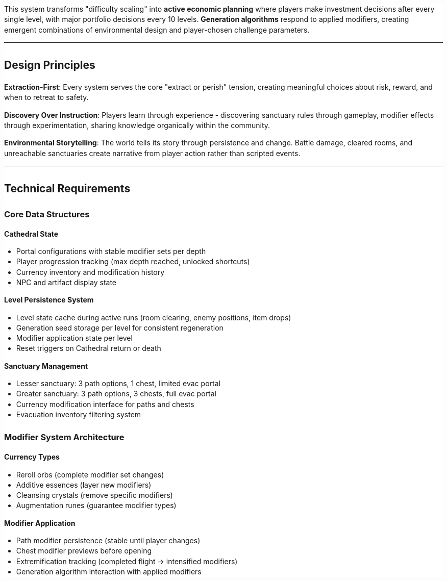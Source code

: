 This system transforms "difficulty scaling" into **active economic planning** where players make investment decisions after every single level, with major portfolio decisions every 10 levels. **Generation algorithms** respond to applied modifiers, creating emergent combinations of environmental design and player-chosen challenge parameters.

---

## Design Principles

**Extraction-First**: Every system serves the core "extract or perish" tension, creating meaningful choices about risk, reward, and when to retreat to safety.

**Discovery Over Instruction**: Players learn through experience - discovering sanctuary rules through gameplay, modifier effects through experimentation, sharing knowledge organically within the community.

**Environmental Storytelling**: The world tells its story through persistence and change. Battle damage, cleared rooms, and unreachable sanctuaries create narrative from player action rather than scripted events.

---

## Technical Requirements

### Core Data Structures

**Cathedral State**
- Portal configurations with stable modifier sets per depth
- Player progression tracking (max depth reached, unlocked shortcuts)
- Currency inventory and modification history
- NPC and artifact display state

**Level Persistence System**
- Level state cache during active runs (room clearing, enemy positions, item drops)
- Generation seed storage per level for consistent regeneration
- Modifier application state per level
- Reset triggers on Cathedral return or death

**Sanctuary Management**
- Lesser sanctuary: 3 path options, 1 chest, limited evac portal
- Greater sanctuary: 3 path options, 3 chests, full evac portal
- Currency modification interface for paths and chests
- Evacuation inventory filtering system

### Modifier System Architecture

**Currency Types**
- Reroll orbs (complete modifier set changes)
- Additive essences (layer new modifiers)
- Cleansing crystals (remove specific modifiers)
- Augmentation runes (guarantee modifier types)

**Modifier Application**
- Path modifier persistence (stable until player changes)
- Chest modifier previews before opening
- Extremification tracking (completed flight → intensified modifiers)
- Generation algorithm interaction with applied modifiers
